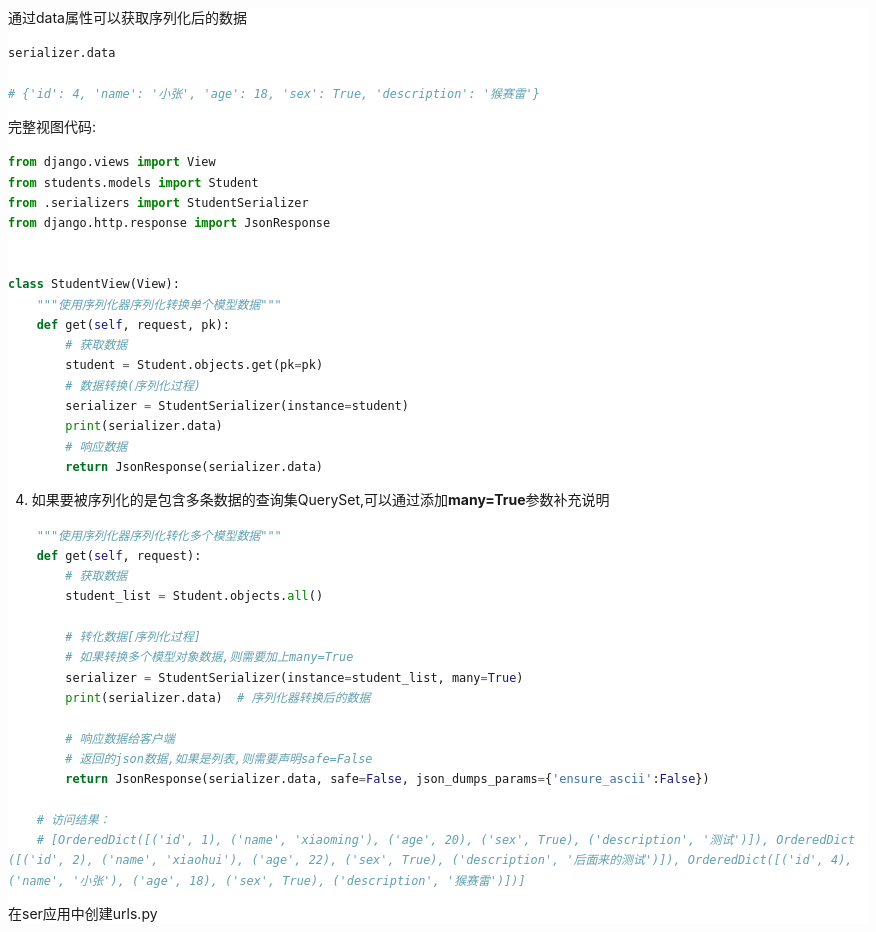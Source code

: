 通过data属性可以获取序列化后的数据

```python
serializer.data

# {'id': 4, 'name': '小张', 'age': 18, 'sex': True, 'description': '猴赛雷'}
```

完整视图代码:

```python
from django.views import View
from students.models import Student
from .serializers import StudentSerializer
from django.http.response import JsonResponse


class StudentView(View):
	"""使用序列化器序列化转换单个模型数据"""
	def get(self, request, pk):
		# 获取数据
		student = Student.objects.get(pk=pk)
		# 数据转换(序列化过程)
		serializer = StudentSerializer(instance=student)
		print(serializer.data)
		# 响应数据
		return JsonResponse(serializer.data)
```

4) 如果要被序列化的是包含多条数据的查询集QuerySet,可以通过添加**many=True**参数补充说明

```python
	"""使用序列化器序列化转化多个模型数据"""
	def get(self, request):
		# 获取数据
		student_list = Student.objects.all()

		# 转化数据[序列化过程]
		# 如果转换多个模型对象数据,则需要加上many=True
		serializer = StudentSerializer(instance=student_list, many=True)
		print(serializer.data)	# 序列化器转换后的数据

		# 响应数据给客户端
		# 返回的json数据,如果是列表,则需要声明safe=False
		return JsonResponse(serializer.data, safe=False, json_dumps_params={'ensure_ascii':False})

	# 访问结果：
    # [OrderedDict([('id', 1), ('name', 'xiaoming'), ('age', 20), ('sex', True), ('description', '测试')]), OrderedDict([('id', 2), ('name', 'xiaohui'), ('age', 22), ('sex', True), ('description', '后面来的测试')]), OrderedDict([('id', 4), ('name', '小张'), ('age', 18), ('sex', True), ('description', '猴赛雷')])]
```

在ser应用中创建urls.py
